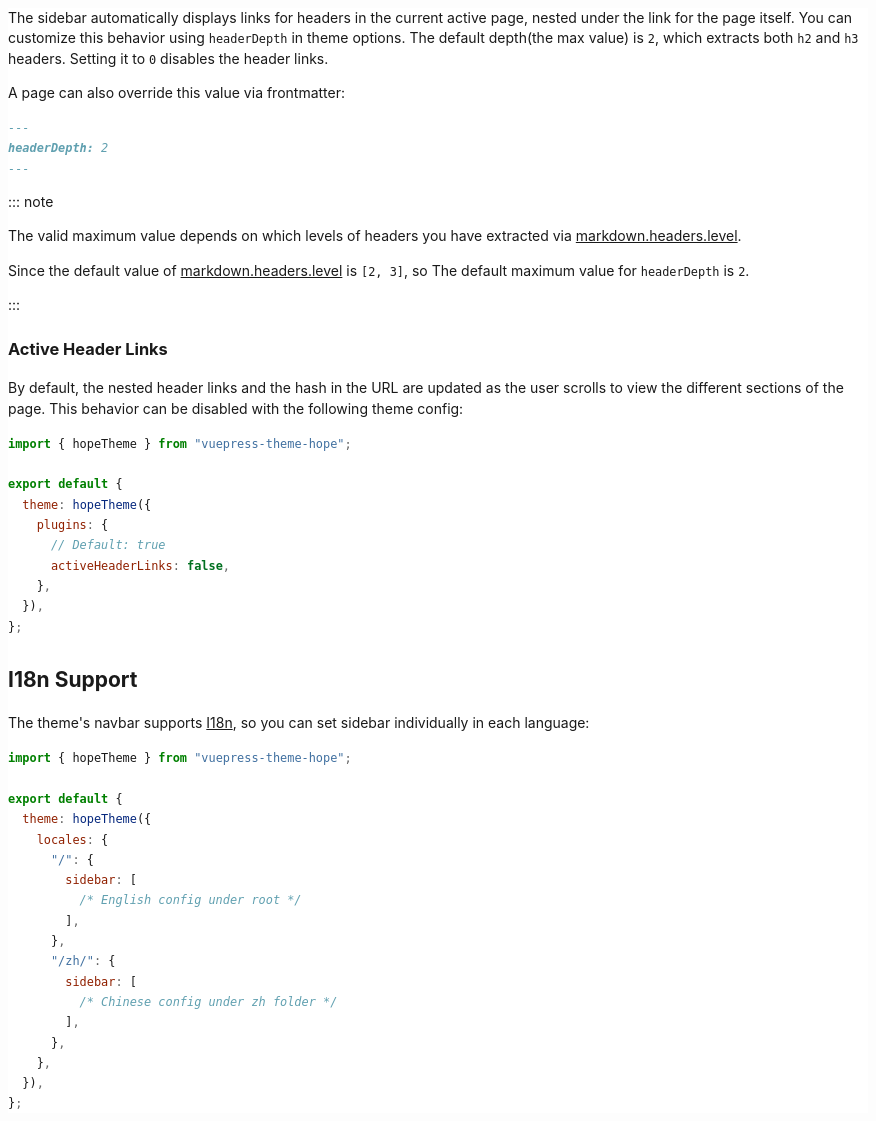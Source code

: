 The sidebar automatically displays links for headers in the current active page, nested under the link for the page itself. You can customize this behavior using `headerDepth` in theme options. The default depth(the max value) is `2`, which extracts both `h2` and `h3` headers. Setting it to `0` disables the header links.

A page can also override this value via frontmatter:

```md
---
headerDepth: 2
---
```

::: note

The valid maximum value depends on which levels of headers you have extracted via [markdown.headers.level](https://vuejs.press/reference/config.html#markdown-headers).

Since the default value of [markdown.headers.level](https://vuejs.press/reference/config.html#markdown-headers) is `[2, 3]`, so The default maximum value for `headerDepth` is `2`.

:::

### Active Header Links

By default, the nested header links and the hash in the URL are updated as the user scrolls to view the different sections of the page. This behavior can be disabled with the following theme config:

```js {7} title=".vuepress/config.js"
import { hopeTheme } from "vuepress-theme-hope";

export default {
  theme: hopeTheme({
    plugins: {
      // Default: true
      activeHeaderLinks: false,
    },
  }),
};
```

## I18n Support

The theme's navbar supports [I18n](https://vuejs.press/guide/i18n.html), so you can set sidebar individually in each language:

```js {7-9,12-14} title=".vuepress/config.js"
import { hopeTheme } from "vuepress-theme-hope";

export default {
  theme: hopeTheme({
    locales: {
      "/": {
        sidebar: [
          /* English config under root */
        ],
      },
      "/zh/": {
        sidebar: [
          /* Chinese config under zh folder */
        ],
      },
    },
  }),
};
```
